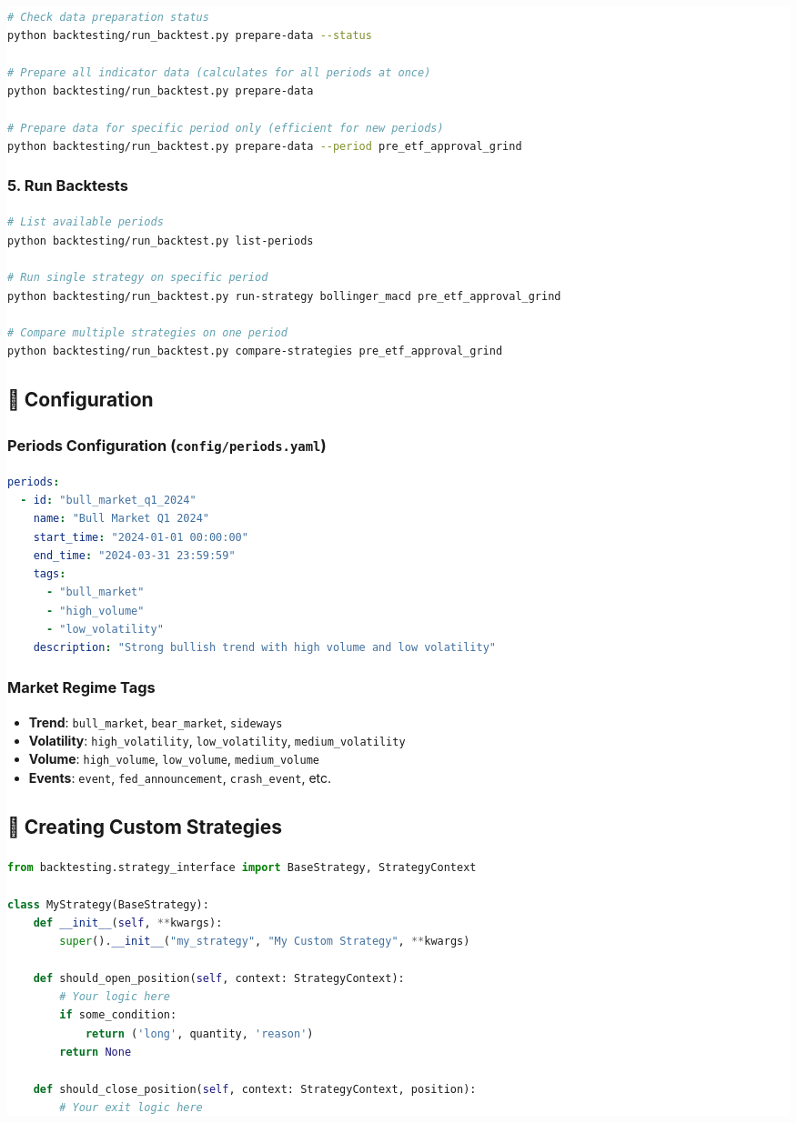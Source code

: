 ```bash
# Check data preparation status
python backtesting/run_backtest.py prepare-data --status

# Prepare all indicator data (calculates for all periods at once)
python backtesting/run_backtest.py prepare-data

# Prepare data for specific period only (efficient for new periods)
python backtesting/run_backtest.py prepare-data --period pre_etf_approval_grind
```

### 5. Run Backtests

```bash
# List available periods
python backtesting/run_backtest.py list-periods

# Run single strategy on specific period
python backtesting/run_backtest.py run-strategy bollinger_macd pre_etf_approval_grind

# Compare multiple strategies on one period
python backtesting/run_backtest.py compare-strategies pre_etf_approval_grind
```

## 📝 **Configuration**

### Periods Configuration (`config/periods.yaml`)

```yaml
periods:
  - id: "bull_market_q1_2024"
    name: "Bull Market Q1 2024"
    start_time: "2024-01-01 00:00:00"
    end_time: "2024-03-31 23:59:59"
    tags:
      - "bull_market"
      - "high_volume"
      - "low_volatility"
    description: "Strong bullish trend with high volume and low volatility"
```

### Market Regime Tags

- **Trend**: `bull_market`, `bear_market`, `sideways`
- **Volatility**: `high_volatility`, `low_volatility`, `medium_volatility`
- **Volume**: `high_volume`, `low_volume`, `medium_volume`
- **Events**: `event`, `fed_announcement`, `crash_event`, etc.

## 🔧 **Creating Custom Strategies**

```python
from backtesting.strategy_interface import BaseStrategy, StrategyContext

class MyStrategy(BaseStrategy):
    def __init__(self, **kwargs):
        super().__init__("my_strategy", "My Custom Strategy", **kwargs)
    
    def should_open_position(self, context: StrategyContext):
        # Your logic here
        if some_condition:
            return ('long', quantity, 'reason')
        return None
    
    def should_close_position(self, context: StrategyContext, position):
        # Your exit logic here
```